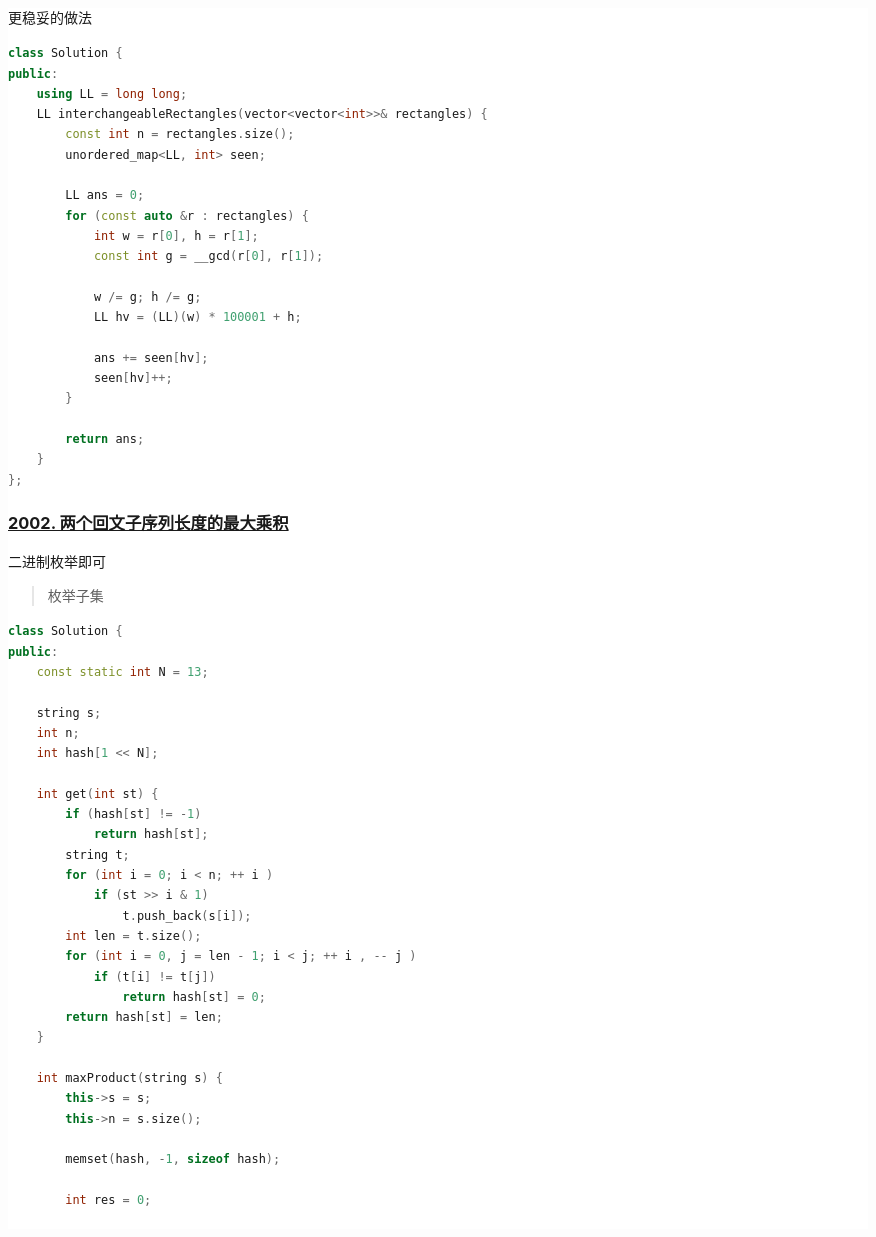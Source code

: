 更稳妥的做法

```c++
class Solution {
public:
    using LL = long long;
    LL interchangeableRectangles(vector<vector<int>>& rectangles) {
        const int n = rectangles.size();
        unordered_map<LL, int> seen;

        LL ans = 0;
        for (const auto &r : rectangles) {
            int w = r[0], h = r[1];
            const int g = __gcd(r[0], r[1]);

            w /= g; h /= g;
            LL hv = (LL)(w) * 100001 + h;

            ans += seen[hv];
            seen[hv]++;
        }

        return ans;
    }
};
```

### [2002. 两个回文子序列长度的最大乘积](https://leetcode-cn.com/problems/maximum-product-of-the-length-of-two-palindromic-subsequences/)

二进制枚举即可

> 枚举子集

```c++
class Solution {
public:
    const static int N = 13;
    
    string s;
    int n;
    int hash[1 << N];
    
    int get(int st) {
        if (hash[st] != -1)
            return hash[st];
        string t;
        for (int i = 0; i < n; ++ i )
            if (st >> i & 1)
                t.push_back(s[i]);
        int len = t.size();
        for (int i = 0, j = len - 1; i < j; ++ i , -- j )
            if (t[i] != t[j])
                return hash[st] = 0;
        return hash[st] = len;
    }
    
    int maxProduct(string s) {
        this->s = s;
        this->n = s.size();
        
        memset(hash, -1, sizeof hash);
        
        int res = 0;
        
```